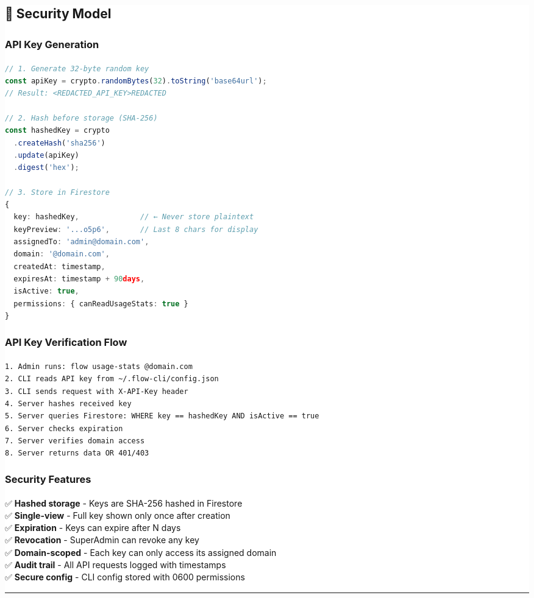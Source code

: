 
## 🔐 Security Model

### API Key Generation

```typescript
// 1. Generate 32-byte random key
const apiKey = crypto.randomBytes(32).toString('base64url');
// Result: <REDACTED_API_KEY>REDACTED

// 2. Hash before storage (SHA-256)
const hashedKey = crypto
  .createHash('sha256')
  .update(apiKey)
  .digest('hex');

// 3. Store in Firestore
{
  key: hashedKey,              // ← Never store plaintext
  keyPreview: '...o5p6',       // Last 8 chars for display
  assignedTo: 'admin@domain.com',
  domain: '@domain.com',
  createdAt: timestamp,
  expiresAt: timestamp + 90days,
  isActive: true,
  permissions: { canReadUsageStats: true }
}
```

### API Key Verification Flow

```
1. Admin runs: flow usage-stats @domain.com
2. CLI reads API key from ~/.flow-cli/config.json
3. CLI sends request with X-API-Key header
4. Server hashes received key
5. Server queries Firestore: WHERE key == hashedKey AND isActive == true
6. Server checks expiration
7. Server verifies domain access
8. Server returns data OR 401/403
```

### Security Features

✅ **Hashed storage** - Keys are SHA-256 hashed in Firestore  
✅ **Single-view** - Full key shown only once after creation  
✅ **Expiration** - Keys can expire after N days  
✅ **Revocation** - SuperAdmin can revoke any key  
✅ **Domain-scoped** - Each key can only access its assigned domain  
✅ **Audit trail** - All API requests logged with timestamps  
✅ **Secure config** - CLI config stored with 0600 permissions  

---